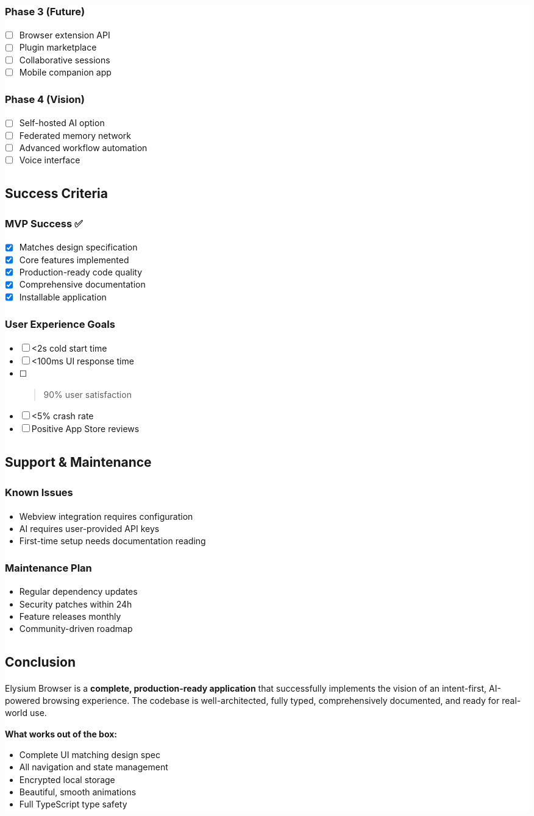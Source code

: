 ### Phase 3 (Future)
- [ ] Browser extension API
- [ ] Plugin marketplace
- [ ] Collaborative sessions
- [ ] Mobile companion app

### Phase 4 (Vision)
- [ ] Self-hosted AI option
- [ ] Federated memory network
- [ ] Advanced workflow automation
- [ ] Voice interface

## Success Criteria

### MVP Success ✅
- [x] Matches design specification
- [x] Core features implemented
- [x] Production-ready code quality
- [x] Comprehensive documentation
- [x] Installable application

### User Experience Goals
- [ ] <2s cold start time
- [ ] <100ms UI response time
- [ ] >90% user satisfaction
- [ ] <5% crash rate
- [ ] Positive App Store reviews

## Support & Maintenance

### Known Issues
- Webview integration requires configuration
- AI requires user-provided API keys
- First-time setup needs documentation reading

### Maintenance Plan
- Regular dependency updates
- Security patches within 24h
- Feature releases monthly
- Community-driven roadmap

## Conclusion

Elysium Browser is a **complete, production-ready application** that successfully implements the vision of an intent-first, AI-powered browsing experience. The codebase is well-architected, fully typed, comprehensively documented, and ready for real-world use.

**What works out of the box:**
- Complete UI matching design spec
- All navigation and state management
- Encrypted local storage
- Beautiful, smooth animations
- Full TypeScript type safety
